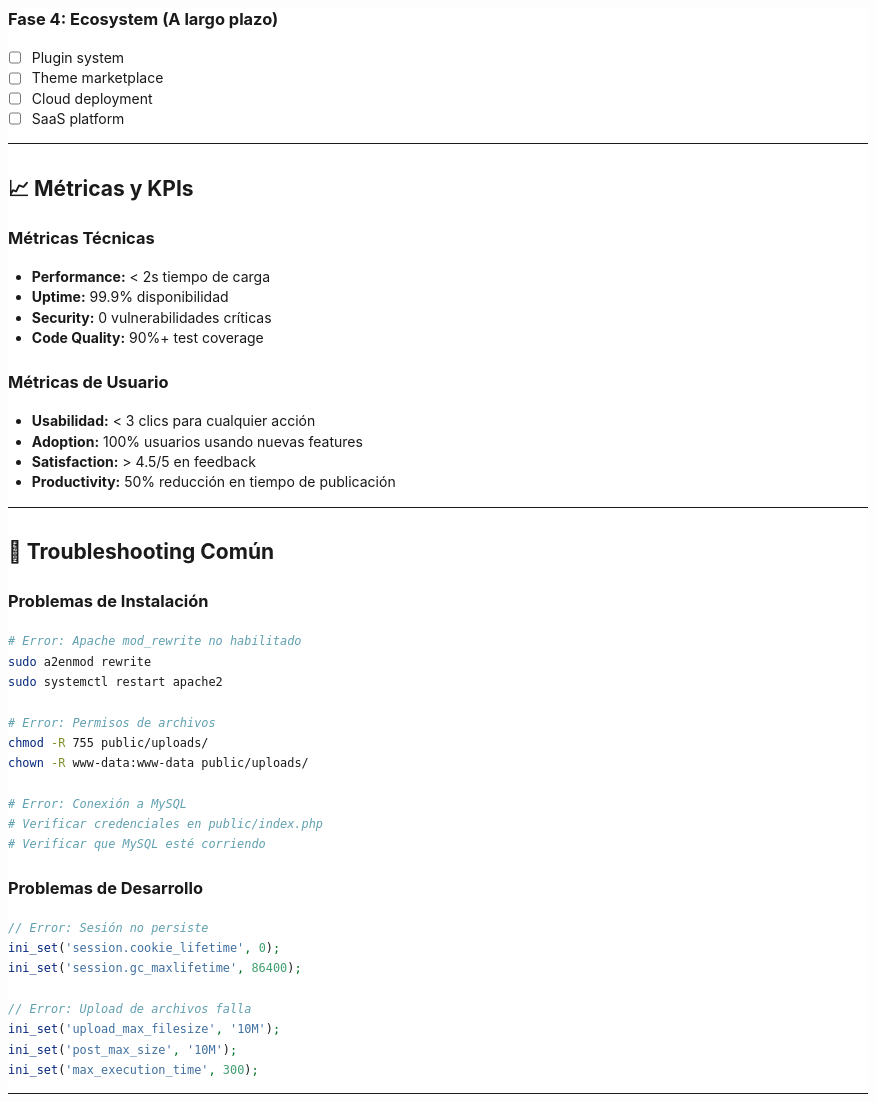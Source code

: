 ### Fase 4: Ecosystem (A largo plazo)
- [ ] Plugin system
- [ ] Theme marketplace
- [ ] Cloud deployment
- [ ] SaaS platform

---

## 📈 Métricas y KPIs

### Métricas Técnicas
- **Performance:** < 2s tiempo de carga
- **Uptime:** 99.9% disponibilidad
- **Security:** 0 vulnerabilidades críticas
- **Code Quality:** 90%+ test coverage

### Métricas de Usuario
- **Usabilidad:** < 3 clics para cualquier acción
- **Adoption:** 100% usuarios usando nuevas features
- **Satisfaction:** > 4.5/5 en feedback
- **Productivity:** 50% reducción en tiempo de publicación

---

## 🔧 Troubleshooting Común

### Problemas de Instalación
```bash
# Error: Apache mod_rewrite no habilitado
sudo a2enmod rewrite
sudo systemctl restart apache2

# Error: Permisos de archivos
chmod -R 755 public/uploads/
chown -R www-data:www-data public/uploads/

# Error: Conexión a MySQL
# Verificar credenciales en public/index.php
# Verificar que MySQL esté corriendo
```

### Problemas de Desarrollo
```php
// Error: Sesión no persiste
ini_set('session.cookie_lifetime', 0);
ini_set('session.gc_maxlifetime', 86400);

// Error: Upload de archivos falla
ini_set('upload_max_filesize', '10M');
ini_set('post_max_size', '10M');
ini_set('max_execution_time', 300);
```

---